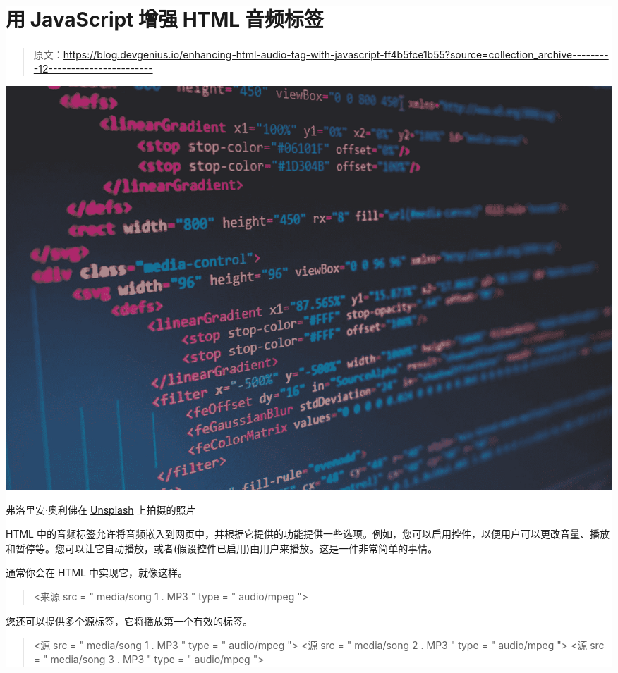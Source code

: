 # 用 JavaScript 增强 HTML 音频标签

> 原文：<https://blog.devgenius.io/enhancing-html-audio-tag-with-javascript-ff4b5fce1b55?source=collection_archive---------12----------------------->

![](img/05cfa641700ca51aec54567b00249a20.png)

弗洛里安·奥利佛在 [Unsplash](https://unsplash.com?utm_source=medium&utm_medium=referral) 上拍摄的照片

HTML 中的音频标签允许将音频嵌入到网页中，并根据它提供的功能提供一些选项。例如，您可以启用控件，以便用户可以更改音量、播放和暂停等。您可以让它自动播放，或者(假设控件已启用)由用户来播放。这是一件非常简单的事情。

通常你会在 HTML 中实现它，就像这样。

> <来源 src = " media/song 1 . MP3 " type = " audio/mpeg ">
> </audio>

您还可以提供多个源标签，它将播放第一个有效的标签。

> <源 src = " media/song 1 . MP3 " type = " audio/mpeg ">
> <源 src = " media/song 2 . MP3 " type = " audio/mpeg ">
> <源 src = " media/song 3 . MP3 " type = " audio/mpeg ">
> </audio>
